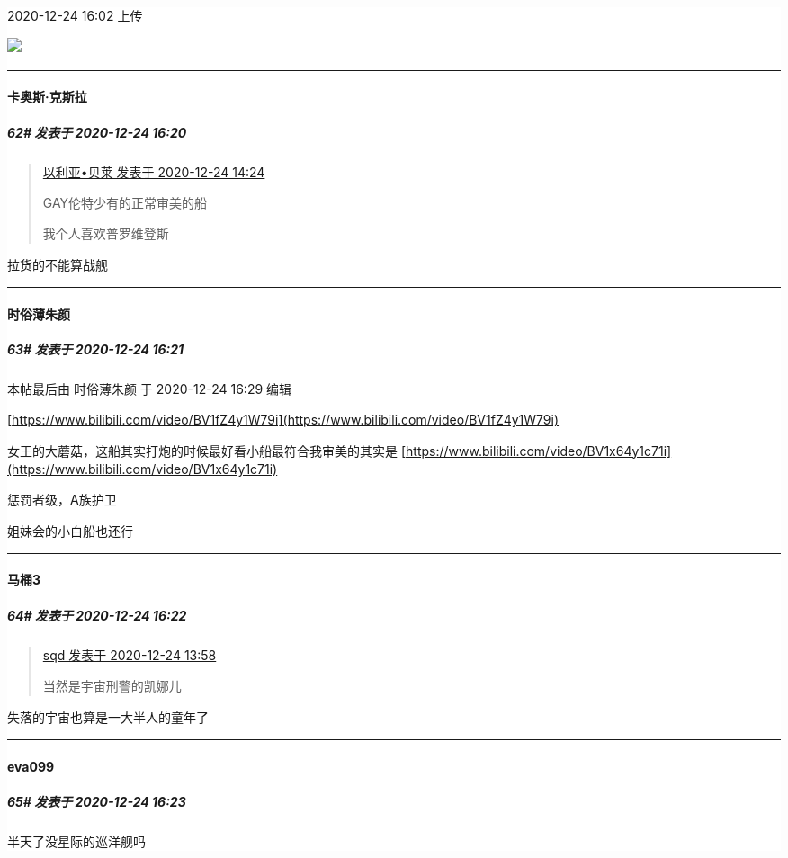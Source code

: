 
2020-12-24 16:02 上传


<img src="https://img.saraba1st.com/forum/202012/24/160252k3zs9egugs9uos8r.jpg" referrerpolicy="no-referrer">


-----

####  卡奥斯·克斯拉  
##### 62#       发表于 2020-12-24 16:20


<blockquote><a href="httphttps://bbs.saraba1st.com/2b/forum.php?mod=redirect&amp;goto=findpost&amp;pid=49829647&amp;ptid=1979312" target="_blank">以利亚•贝莱 发表于 2020-12-24 14:24</a>

GAY伦特少有的正常审美的船


我个人喜欢普罗维登斯</blockquote>
拉货的不能算战舰


-----

####  时俗薄朱颜  
##### 63#       发表于 2020-12-24 16:21


 本帖最后由 时俗薄朱颜 于 2020-12-24 16:29 编辑 

[https://www.bilibili.com/video/BV1fZ4y1W79i](https://www.bilibili.com/video/BV1fZ4y1W79i)

女王的大蘑菇，这船其实打炮的时候最好看小船最符合我审美的其实是
[https://www.bilibili.com/video/BV1x64y1c71i](https://www.bilibili.com/video/BV1x64y1c71i)

惩罚者级，A族护卫

姐妹会的小白船也还行


-----

####  马桶3  
##### 64#       发表于 2020-12-24 16:22


<blockquote><a href="httphttps://bbs.saraba1st.com/2b/forum.php?mod=redirect&amp;goto=findpost&amp;pid=49829390&amp;ptid=1979312" target="_blank">sqd 发表于 2020-12-24 13:58</a>

当然是宇宙刑警的凯娜儿</blockquote>
失落的宇宙也算是一大半人的童年了


-----

####  eva099  
##### 65#       发表于 2020-12-24 16:23


半天了没星际的巡洋舰吗
